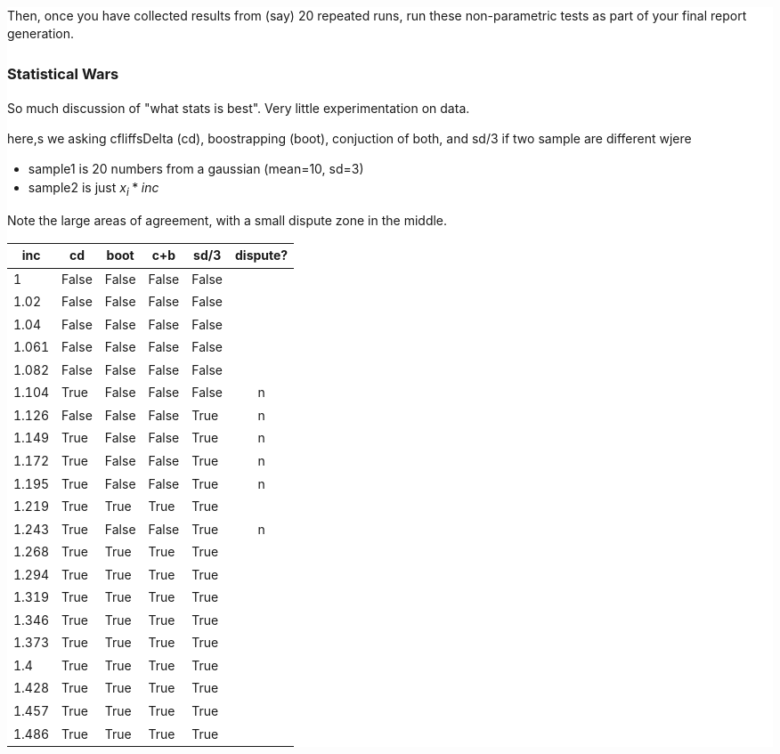 Then,  once you have  collected results from (say) 20 repeated runs, run these non-parametric tests as part of your final report generation.

### Statistical Wars

So much discussion of "what stats is best". Very little experimentation on data.

here,s we asking cfliffsDelta (cd), boostrapping (boot), conjuction of both, and sd/3 if two sample are different wjere

- sample1 is 20  numbers from a gaussian (mean=10, sd=3)
- sample2 is just $x_i * \mathit{inc}$

Note the large areas of agreement, with a small dispute zone in the middle.

|inc  |cd  |boot  |c+b  |sd/3|dispute?|
|---|---|---|--|--|:--:|
|1 |False |False |False |False||
|1.02 |False |False |False |False||
|1.04 |False |False |False |False||
|1.061 |False |False |False |False||
|1.082 |False |False |False |False||
|1.104 |True |False |False |False|n|
|1.126 |False |False |False |True|n|
|1.149 |True |False |False |True|n|
|1.172 |True |False |False |True|n|
|1.195 |True |False |False |True|n|
|1.219 |True |True |True |True||
|1.243 |True |False |False |True|n|
|1.268 |True |True |True |True||
|1.294 |True |True |True |True||
|1.319 |True |True |True |True||
|1.346 |True |True |True |True||
|1.373 |True |True |True |True||
|1.4 |True |True |True |True||
|1.428 |True |True |True |True||
|1.457 |True |True |True |True||
|1.486 |True |True |True |True||

